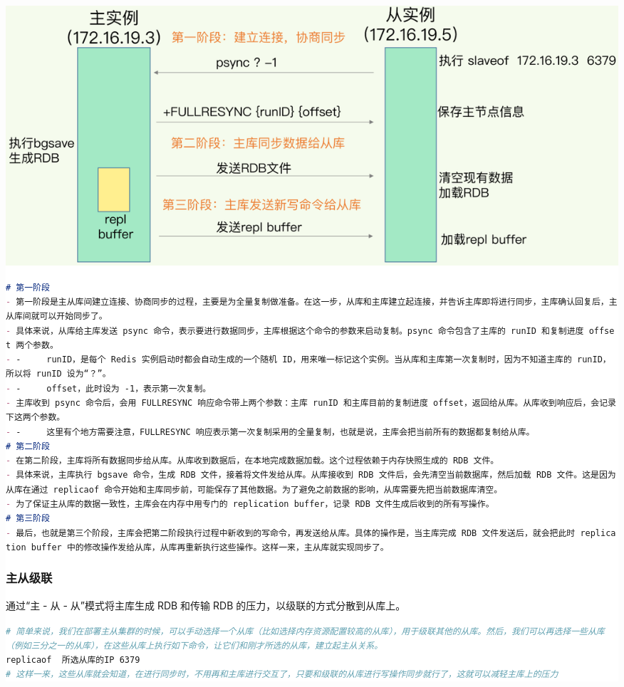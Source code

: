 ![image-20210218180638971](Redis.assets/image-20210218180638971.png)

```markdown
# 第一阶段
- 第一阶段是主从库间建立连接、协商同步的过程，主要是为全量复制做准备。在这一步，从库和主库建立起连接，并告诉主库即将进行同步，主库确认回复后，主从库间就可以开始同步了。
- 具体来说，从库给主库发送 psync 命令，表示要进行数据同步，主库根据这个命令的参数来启动复制。psync 命令包含了主库的 runID 和复制进度 offset 两个参数。
- -		runID，是每个 Redis 实例启动时都会自动生成的一个随机 ID，用来唯一标记这个实例。当从库和主库第一次复制时，因为不知道主库的 runID，所以将 runID 设为“？”。
- -		offset，此时设为 -1，表示第一次复制。
- 主库收到 psync 命令后，会用 FULLRESYNC 响应命令带上两个参数：主库 runID 和主库目前的复制进度 offset，返回给从库。从库收到响应后，会记录下这两个参数。
- - 	这里有个地方需要注意，FULLRESYNC 响应表示第一次复制采用的全量复制，也就是说，主库会把当前所有的数据都复制给从库。
# 第二阶段
- 在第二阶段，主库将所有数据同步给从库。从库收到数据后，在本地完成数据加载。这个过程依赖于内存快照生成的 RDB 文件。
- 具体来说，主库执行 bgsave 命令，生成 RDB 文件，接着将文件发给从库。从库接收到 RDB 文件后，会先清空当前数据库，然后加载 RDB 文件。这是因为从库在通过 replicaof 命令开始和主库同步前，可能保存了其他数据。为了避免之前数据的影响，从库需要先把当前数据库清空。
- 为了保证主从库的数据一致性，主库会在内存中用专门的 replication buffer，记录 RDB 文件生成后收到的所有写操作。
# 第三阶段
- 最后，也就是第三个阶段，主库会把第二阶段执行过程中新收到的写命令，再发送给从库。具体的操作是，当主库完成 RDB 文件发送后，就会把此时 replication buffer 中的修改操作发给从库，从库再重新执行这些操作。这样一来，主从库就实现同步了。
```

### 主从级联

通过“主 - 从 - 从”模式将主库生成 RDB 和传输 RDB 的压力，以级联的方式分散到从库上。

```bash
# 简单来说，我们在部署主从集群的时候，可以手动选择一个从库（比如选择内存资源配置较高的从库），用于级联其他的从库。然后，我们可以再选择一些从库（例如三分之一的从库），在这些从库上执行如下命令，让它们和刚才所选的从库，建立起主从关系。
replicaof  所选从库的IP 6379
# 这样一来，这些从库就会知道，在进行同步时，不用再和主库进行交互了，只要和级联的从库进行写操作同步就行了，这就可以减轻主库上的压力
```
